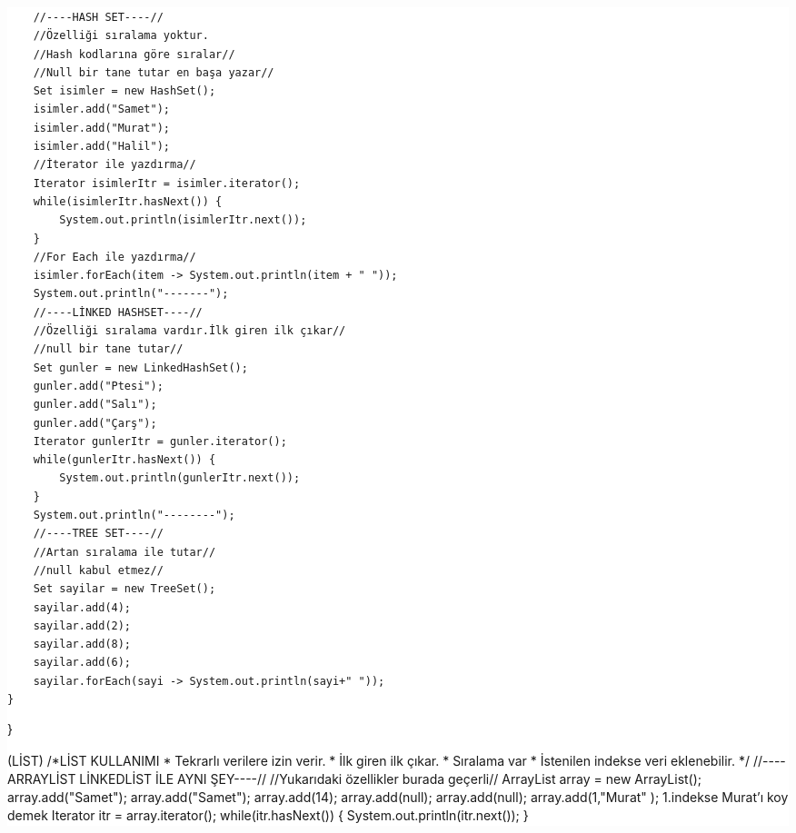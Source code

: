 		//----HASH SET----//
		//Özelliği sıralama yoktur.
		//Hash kodlarına göre sıralar//
		//Null bir tane tutar en başa yazar//
		Set isimler = new HashSet();
		isimler.add("Samet");
		isimler.add("Murat");
		isimler.add("Halil");
		//İterator ile yazdırma//
		Iterator isimlerItr = isimler.iterator();
		while(isimlerItr.hasNext()) {
			System.out.println(isimlerItr.next());
		}
		//For Each ile yazdırma//
		isimler.forEach(item -> System.out.println(item + " "));
		System.out.println("-------");
		//----LİNKED HASHSET----//
		//Özelliği sıralama vardır.İlk giren ilk çıkar//
		//null bir tane tutar//
		Set gunler = new LinkedHashSet();
		gunler.add("Ptesi");
		gunler.add("Salı");
		gunler.add("Çarş");
		Iterator gunlerItr = gunler.iterator();
		while(gunlerItr.hasNext()) {
			System.out.println(gunlerItr.next());
		}
		System.out.println("--------");
		//----TREE SET----//
		//Artan sıralama ile tutar//
		//null kabul etmez//
		Set sayilar = new TreeSet();
		sayilar.add(4);
		sayilar.add(2);
		sayilar.add(8);
		sayilar.add(6);
		sayilar.forEach(sayi -> System.out.println(sayi+" "));
	}
}



(LİST)
	/*LİST KULLANIMI
		 * Tekrarlı verilere izin verir.
		 * İlk giren ilk çıkar.
		 * Sıralama var
		 * İstenilen indekse veri eklenebilir.
		 */
		//----ARRAYLİST LİNKEDLİST İLE AYNI ŞEY----//
		//Yukarıdaki özellikler burada geçerli//
		ArrayList array = new ArrayList();
		array.add("Samet");
		array.add("Samet");
		array.add(14);
		array.add(null);
		array.add(null);
		array.add(1,"Murat" );  1.indekse Murat’ı koy demek
		Iterator itr = array.iterator();
		while(itr.hasNext()) {
			System.out.println(itr.next());
		}
